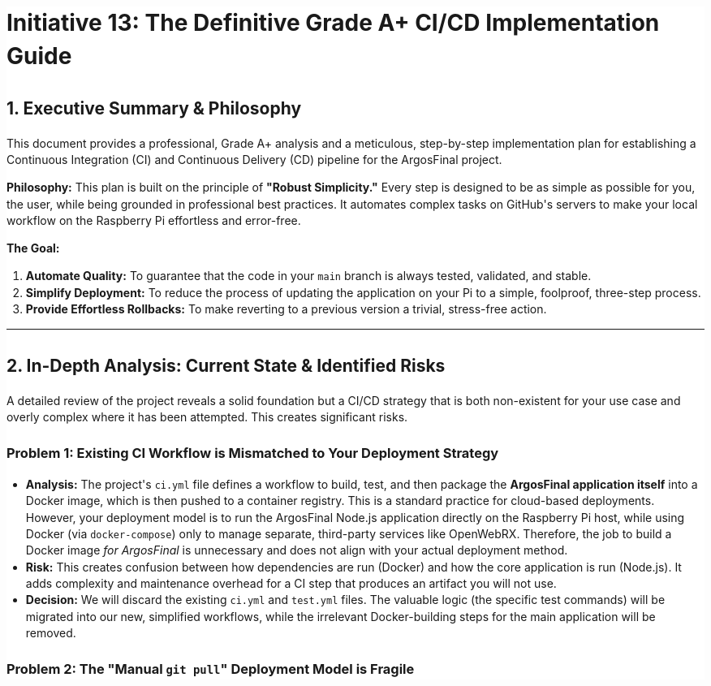 # Initiative 13: The Definitive Grade A+ CI/CD Implementation Guide

## 1. Executive Summary & Philosophy

This document provides a professional, Grade A+ analysis and a meticulous, step-by-step implementation plan for establishing a Continuous Integration (CI) and Continuous Delivery (CD) pipeline for the ArgosFinal project.

**Philosophy:** This plan is built on the principle of **"Robust Simplicity."** Every step is designed to be as simple as possible for you, the user, while being grounded in professional best practices. It automates complex tasks on GitHub's servers to make your local workflow on the Raspberry Pi effortless and error-free.

**The Goal:**

1.  **Automate Quality:** To guarantee that the code in your `main` branch is always tested, validated, and stable.
2.  **Simplify Deployment:** To reduce the process of updating the application on your Pi to a simple, foolproof, three-step process.
3.  **Provide Effortless Rollbacks:** To make reverting to a previous version a trivial, stress-free action.

---

## 2. In-Depth Analysis: Current State & Identified Risks

A detailed review of the project reveals a solid foundation but a CI/CD strategy that is both non-existent for your use case and overly complex where it has been attempted. This creates significant risks.

### Problem 1: Existing CI Workflow is Mismatched to Your Deployment Strategy

- **Analysis:** The project's `ci.yml` file defines a workflow to build, test, and then package the **ArgosFinal application itself** into a Docker image, which is then pushed to a container registry. This is a standard practice for cloud-based deployments. However, your deployment model is to run the ArgosFinal Node.js application directly on the Raspberry Pi host, while using Docker (via `docker-compose`) only to manage separate, third-party services like OpenWebRX. Therefore, the job to build a Docker image _for ArgosFinal_ is unnecessary and does not align with your actual deployment method.
- **Risk:** This creates confusion between how dependencies are run (Docker) and how the core application is run (Node.js). It adds complexity and maintenance overhead for a CI step that produces an artifact you will not use.
- **Decision:** We will discard the existing `ci.yml` and `test.yml` files. The valuable logic (the specific test commands) will be migrated into our new, simplified workflows, while the irrelevant Docker-building steps for the main application will be removed.

### Problem 2: The "Manual `git pull`" Deployment Model is Fragile
